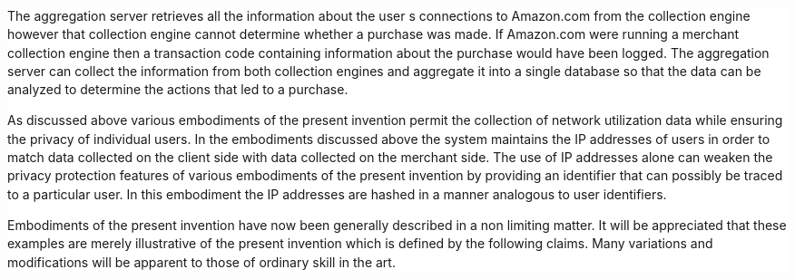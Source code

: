 The aggregation server retrieves all the information about the user s connections to Amazon.com from the collection engine however that collection engine cannot determine whether a purchase was made. If Amazon.com were running a merchant collection engine then a transaction code containing information about the purchase would have been logged. The aggregation server can collect the information from both collection engines and aggregate it into a single database so that the data can be analyzed to determine the actions that led to a purchase.

As discussed above various embodiments of the present invention permit the collection of network utilization data while ensuring the privacy of individual users. In the embodiments discussed above the system maintains the IP addresses of users in order to match data collected on the client side with data collected on the merchant side. The use of IP addresses alone can weaken the privacy protection features of various embodiments of the present invention by providing an identifier that can possibly be traced to a particular user. In this embodiment the IP addresses are hashed in a manner analogous to user identifiers.

Embodiments of the present invention have now been generally described in a non limiting matter. It will be appreciated that these examples are merely illustrative of the present invention which is defined by the following claims. Many variations and modifications will be apparent to those of ordinary skill in the art.

